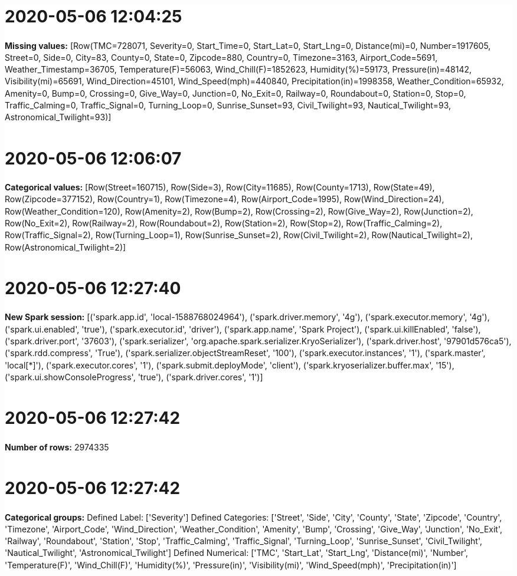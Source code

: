 # 2020-05-06 12:04:25 
__Missing values:__
[Row(TMC=728071, Severity=0, Start_Time=0, Start_Lat=0, Start_Lng=0, Distance(mi)=0, Number=1917605, Street=0, Side=0, City=83, County=0, State=0, Zipcode=880, Country=0, Timezone=3163, Airport_Code=5691, Weather_Timestamp=36705, Temperature(F)=56063, Wind_Chill(F)=1852623, Humidity(%)=59173, Pressure(in)=48142, Visibility(mi)=65691, Wind_Direction=45101, Wind_Speed(mph)=440840, Precipitation(in)=1998358, Weather_Condition=65932, Amenity=0, Bump=0, Crossing=0, Give_Way=0, Junction=0, No_Exit=0, Railway=0, Roundabout=0, Station=0, Stop=0, Traffic_Calming=0, Traffic_Signal=0, Turning_Loop=0, Sunrise_Sunset=93, Civil_Twilight=93, Nautical_Twilight=93, Astronomical_Twilight=93)]

# 2020-05-06 12:06:07 
__Categorical values:__
[Row(Street=160715), Row(Side=3), Row(City=11685), Row(County=1713), Row(State=49), Row(Zipcode=377152), Row(Country=1), Row(Timezone=4), Row(Airport_Code=1995), Row(Wind_Direction=24), Row(Weather_Condition=120), Row(Amenity=2), Row(Bump=2), Row(Crossing=2), Row(Give_Way=2), Row(Junction=2), Row(No_Exit=2), Row(Railway=2), Row(Roundabout=2), Row(Station=2), Row(Stop=2), Row(Traffic_Calming=2), Row(Traffic_Signal=2), Row(Turning_Loop=1), Row(Sunrise_Sunset=2), Row(Civil_Twilight=2), Row(Nautical_Twilight=2), Row(Astronomical_Twilight=2)]

# 2020-05-06 12:27:40 
__New Spark session:__
[('spark.app.id', 'local-1588768024964'), ('spark.driver.memory', '4g'), ('spark.executor.memory', '4g'), ('spark.ui.enabled', 'true'), ('spark.executor.id', 'driver'), ('spark.app.name', 'Spark Project'), ('spark.ui.killEnabled', 'false'), ('spark.driver.port', '37603'), ('spark.serializer', 'org.apache.spark.serializer.KryoSerializer'), ('spark.driver.host', '97901d576ca5'), ('spark.rdd.compress', 'True'), ('spark.serializer.objectStreamReset', '100'), ('spark.executor.instances', '1'), ('spark.master', 'local[*]'), ('spark.executor.cores', '1'), ('spark.submit.deployMode', 'client'), ('spark.kryoserializer.buffer.max', '15'), ('spark.ui.showConsoleProgress', 'true'), ('spark.driver.cores', '1')]

# 2020-05-06 12:27:42 
__Number of rows:__
2974335

# 2020-05-06 12:27:42 
__Categorical groups:__
Defined Label:
['Severity']
Defined Categories:
['Street', 'Side', 'City', 'County', 'State', 'Zipcode', 'Country', 'Timezone', 'Airport_Code', 'Wind_Direction', 'Weather_Condition', 'Amenity', 'Bump', 'Crossing', 'Give_Way', 'Junction', 'No_Exit', 'Railway', 'Roundabout', 'Station', 'Stop', 'Traffic_Calming', 'Traffic_Signal', 'Turning_Loop', 'Sunrise_Sunset', 'Civil_Twilight', 'Nautical_Twilight', 'Astronomical_Twilight']
Defined Numerical:
['TMC', 'Start_Lat', 'Start_Lng', 'Distance(mi)', 'Number', 'Temperature(F)', 'Wind_Chill(F)', 'Humidity(%)', 'Pressure(in)', 'Visibility(mi)', 'Wind_Speed(mph)', 'Precipitation(in)']
